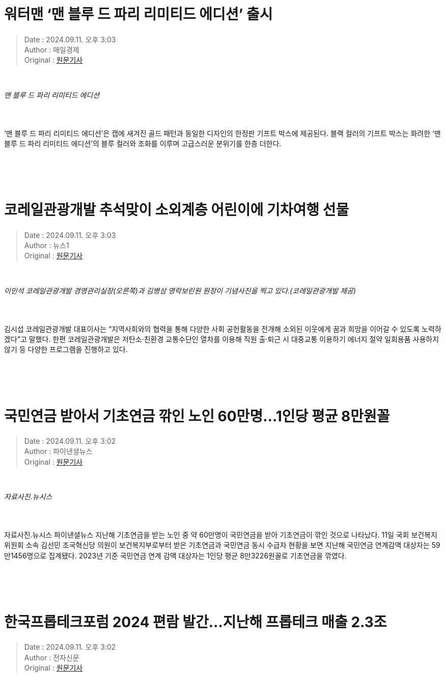   
# 워터맨 ‘맨 블루 드 파리 리미티드 에디션’ 출시  
  
> Date : 2024.09.11. 오후 3:03  
> Author : 매일경제  
> Original : [원문기사](https://n.news.naver.com/mnews/article/009/0005364156?sid=101)  
<br/>  
  
<img alt=" 맨 블루 드 파리 리미티드 에디션" class="_LAZY_LOADING _LAZY_LOADING_INIT_HIDE" src="https://imgnews.pstatic.net/image/009/2024/09/11/0005364156_001_20240911150311011.jpg?type=w647" id="img1" style="display: none;"></img><em class="img_desc"> 맨 블루 드 파리 리미티드 에디션</em>  
<br/><br/>  
  
‘맨 블루 드 파리 리미티드 에디션’은 캡에 새겨진 골드 패턴과 동일한 디자인의 한정판 기프트 박스에 제공된다.
블랙 컬러의 기프트 박스는 화려한 ‘맨 블루 드 파리 리미티드 에디션’의 블루 컬러와 조화를 이루며 고급스러운 분위기를 한층 더한다.  
<br/><br/><br/>  

  
# 코레일관광개발 추석맞이 소외계층 어린이에 기차여행 선물  
  
> Date : 2024.09.11. 오후 3:03  
> Author : 뉴스1  
> Original : [원문기사](https://n.news.naver.com/mnews/article/421/0007785219?sid=101)  
<br/>  
  
<img alt="이민석 코레일관광개발 경영관리실장(오른쪽)과 김병삼 영락보린원 원장이 기념사진을 찍고 있다.(코레일관광개발 제공)" class="_LAZY_LOADING _LAZY_LOADING_INIT_HIDE" src="https://imgnews.pstatic.net/image/421/2024/09/11/0007785219_001_20240911150327363.jpg?type=w647" id="img1" style="display: none;"></img><em class="img_desc">이민석 코레일관광개발 경영관리실장(오른쪽)과 김병삼 영락보린원 원장이 기념사진을 찍고 있다.(코레일관광개발 제공)</em>  
<br/><br/>  
  
김시섭 코레일관광개발 대표이사는 “지역사회와의 협력을 통해 다양한 사회 공헌활동을 전개해 소외된 이웃에게 꿈과 희망을 이어갈 수 있도록 노력하겠다”고 말했다.
한편 코레일관광개발은 저탄소·친환경 교통수단인 열차를 이용해 직원 출·퇴근 시 대중교통 이용하기 에너지 절약 일회용품 사용하지 않기 등 다양한 프로그램을 진행하고 있다.  
<br/><br/><br/>  

  
# 국민연금 받아서 기초연금 깎인 노인 60만명…1인당 평균 8만원꼴  
  
> Date : 2024.09.11. 오후 3:02  
> Author : 파이낸셜뉴스  
> Original : [원문기사](https://n.news.naver.com/mnews/article/014/0005240460?sid=101)  
<br/>  
  
<img alt="자료사진.뉴시스" class="_LAZY_LOADING _LAZY_LOADING_INIT_HIDE" src="https://imgnews.pstatic.net/image/014/2024/09/11/0005240460_001_20240911150214392.jpg?type=w647" id="img1" style="display: none;"></img><em class="img_desc">자료사진.뉴시스</em>  
<br/><br/>  
  
자료사진.뉴시스 파이낸셜뉴스 지난해 기초연금을 받는 노인 중 약 60만명이 국민연금을 받아 기초연금이 깎인 것으로 나타났다.
11일 국회 보건복지위원회 소속 김선민 조국혁신당 의원이 보건복지부로부터 받은 기초연금과 국민연금 동시 수급자 현황을 보면 지난해 국민연금 연계감액 대상자는 59만1456명으로 집계됐다.
2023년 기준 국민연금 연계 감액 대상자는 1인당 평균 8만3226원꼴로 기초연금을 깎였다.  
<br/><br/><br/>  

  
# 한국프롭테크포럼 2024 편람 발간…지난해 프롭테크 매출 2.3조  
  
> Date : 2024.09.11. 오후 3:02  
> Author : 전자신문  
> Original : [원문기사](https://n.news.naver.com/mnews/article/030/0003239432?sid=101)  
<br/>  
  